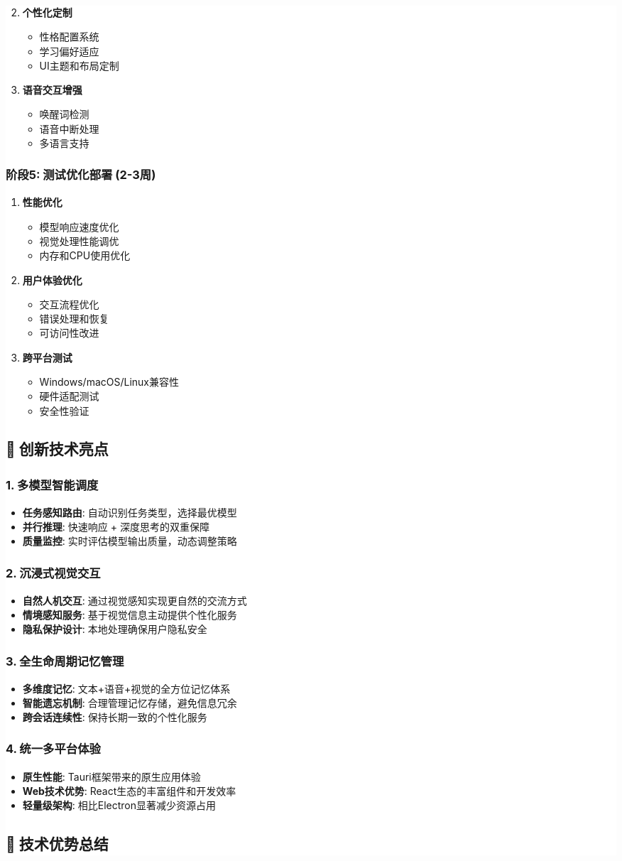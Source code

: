 2. **个性化定制**
   - 性格配置系统
   - 学习偏好适应
   - UI主题和布局定制

3. **语音交互增强**
   - 唤醒词检测
   - 语音中断处理
   - 多语言支持

### 阶段5: 测试优化部署 (2-3周)
1. **性能优化**
   - 模型响应速度优化
   - 视觉处理性能调优
   - 内存和CPU使用优化

2. **用户体验优化**
   - 交互流程优化
   - 错误处理和恢复
   - 可访问性改进

3. **跨平台测试**
   - Windows/macOS/Linux兼容性
   - 硬件适配测试
   - 安全性验证

## 🎨 创新技术亮点

### 1. 多模型智能调度
- **任务感知路由**: 自动识别任务类型，选择最优模型
- **并行推理**: 快速响应 + 深度思考的双重保障
- **质量监控**: 实时评估模型输出质量，动态调整策略

### 2. 沉浸式视觉交互
- **自然人机交互**: 通过视觉感知实现更自然的交流方式
- **情境感知服务**: 基于视觉信息主动提供个性化服务
- **隐私保护设计**: 本地处理确保用户隐私安全

### 3. 全生命周期记忆管理
- **多维度记忆**: 文本+语音+视觉的全方位记忆体系
- **智能遗忘机制**: 合理管理记忆存储，避免信息冗余
- **跨会话连续性**: 保持长期一致的个性化服务

### 4. 统一多平台体验
- **原生性能**: Tauri框架带来的原生应用体验  
- **Web技术优势**: React生态的丰富组件和开发效率
- **轻量级架构**: 相比Electron显著减少资源占用

## 🔮 技术优势总结
